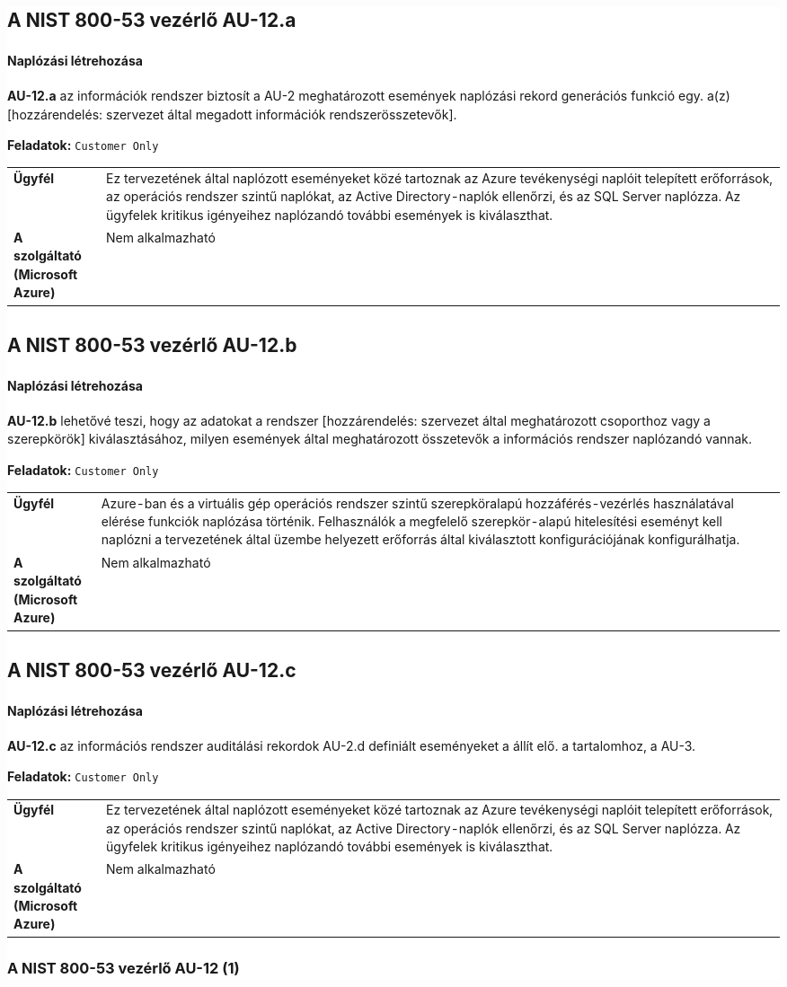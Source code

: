 
 ## <a name="nist-800-53-control-au-12a"></a>A NIST 800-53 vezérlő AU-12.a

#### <a name="audit-generation"></a>Naplózási létrehozása

**AU-12.a** az információk rendszer biztosít a AU-2 meghatározott események naplózási rekord generációs funkció egy. a(z) [hozzárendelés: szervezet által megadott információk rendszerösszetevők].

**Feladatok:** `Customer Only`

|||
|---|---|
| **Ügyfél** | Ez tervezetének által naplózott eseményeket közé tartoznak az Azure tevékenységi naplóit telepített erőforrások, az operációs rendszer szintű naplókat, az Active Directory-naplók ellenőrzi, és az SQL Server naplózza. Az ügyfelek kritikus igényeihez naplózandó további események is kiválaszthat. |
| **A szolgáltató (Microsoft Azure)** | Nem alkalmazható |


 ## <a name="nist-800-53-control-au-12b"></a>A NIST 800-53 vezérlő AU-12.b

#### <a name="audit-generation"></a>Naplózási létrehozása

**AU-12.b** lehetővé teszi, hogy az adatokat a rendszer [hozzárendelés: szervezet által meghatározott csoporthoz vagy a szerepkörök] kiválasztásához, milyen események által meghatározott összetevők a információs rendszer naplózandó vannak.

**Feladatok:** `Customer Only`

|||
|---|---|
| **Ügyfél** | Azure-ban és a virtuális gép operációs rendszer szintű szerepköralapú hozzáférés-vezérlés használatával elérése funkciók naplózása történik. Felhasználók a megfelelő szerepkör-alapú hitelesítési eseményt kell naplózni a tervezetének által üzembe helyezett erőforrás által kiválasztott konfigurációjának konfigurálhatja. |
| **A szolgáltató (Microsoft Azure)** | Nem alkalmazható |


 ## <a name="nist-800-53-control-au-12c"></a>A NIST 800-53 vezérlő AU-12.c

#### <a name="audit-generation"></a>Naplózási létrehozása

**AU-12.c** az információs rendszer auditálási rekordok AU-2.d definiált eseményeket a állít elő. a tartalomhoz, a AU-3.

**Feladatok:** `Customer Only`

|||
|---|---|
| **Ügyfél** | Ez tervezetének által naplózott eseményeket közé tartoznak az Azure tevékenységi naplóit telepített erőforrások, az operációs rendszer szintű naplókat, az Active Directory-naplók ellenőrzi, és az SQL Server naplózza. Az ügyfelek kritikus igényeihez naplózandó további események is kiválaszthat. |
| **A szolgáltató (Microsoft Azure)** | Nem alkalmazható |


 ### <a name="nist-800-53-control-au-12-1"></a>A NIST 800-53 vezérlő AU-12 (1)
